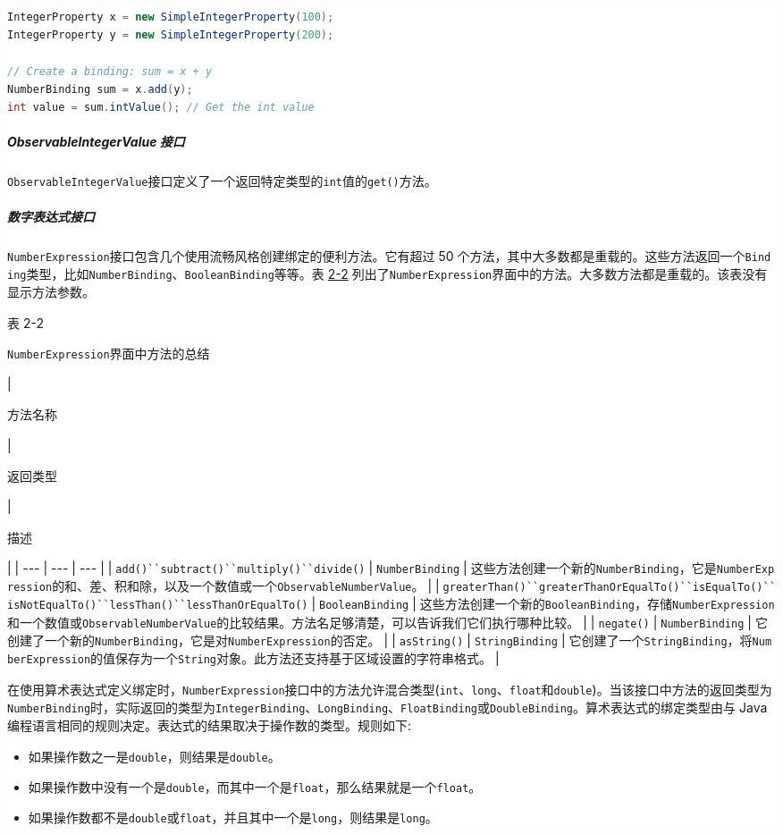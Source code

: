 ```java
IntegerProperty x = new SimpleIntegerProperty(100);
IntegerProperty y = new SimpleIntegerProperty(200);

// Create a binding: sum = x + y
NumberBinding sum = x.add(y);
int value = sum.intValue(); // Get the int value

```

##### *ObservableIntegerValue* 接口

`ObservableIntegerValue`接口定义了一个返回特定类型的`int`值的`get()`方法。

##### *数字表达式*接口

`NumberExpression`接口包含几个使用流畅风格创建绑定的便利方法。它有超过 50 个方法，其中大多数都是重载的。这些方法返回一个`Binding`类型，比如`NumberBinding`、`BooleanBinding`等等。表 [2-2](#Tab2) 列出了`NumberExpression`界面中的方法。大多数方法都是重载的。该表没有显示方法参数。

表 2-2

`NumberExpression`界面中方法的总结

<colgroup><col class="tcol1 align-left"> <col class="tcol2 align-left"> <col class="tcol3 align-left"></colgroup> 
| 

方法名称

 | 

返回类型

 | 

描述

 |
| --- | --- | --- |
| `add()``subtract()``multiply()``divide()` | `NumberBinding` | 这些方法创建一个新的`NumberBinding`，它是`NumberExpression`的和、差、积和除，以及一个数值或一个`ObservableNumberValue`。 |
| `greaterThan()``greaterThanOrEqualTo()``isEqualTo()``isNotEqualTo()``lessThan()``lessThanOrEqualTo()` | `BooleanBinding` | 这些方法创建一个新的`BooleanBinding`，存储`NumberExpression`和一个数值或`ObservableNumberValue`的比较结果。方法名足够清楚，可以告诉我们它们执行哪种比较。 |
| `negate()` | `NumberBinding` | 它创建了一个新的`NumberBinding`，它是对`NumberExpression`的否定。 |
| `asString()` | `StringBinding` | 它创建了一个`StringBinding`，将`NumberExpression`的值保存为一个`String`对象。此方法还支持基于区域设置的字符串格式。 |

在使用算术表达式定义绑定时，`NumberExpression`接口中的方法允许混合类型(`int`、`long`、`float`和`double`)。当该接口中方法的返回类型为`NumberBinding`时，实际返回的类型为`IntegerBinding`、`LongBinding`、`FloatBinding`或`DoubleBinding`。算术表达式的绑定类型由与 Java 编程语言相同的规则决定。表达式的结果取决于操作数的类型。规则如下:

*   如果操作数之一是`double`，则结果是`double`。

*   如果操作数中没有一个是`double`，而其中一个是`float`，那么结果就是一个`float`。

*   如果操作数都不是`double`或`float`，并且其中一个是`long`，则结果是`long`。
